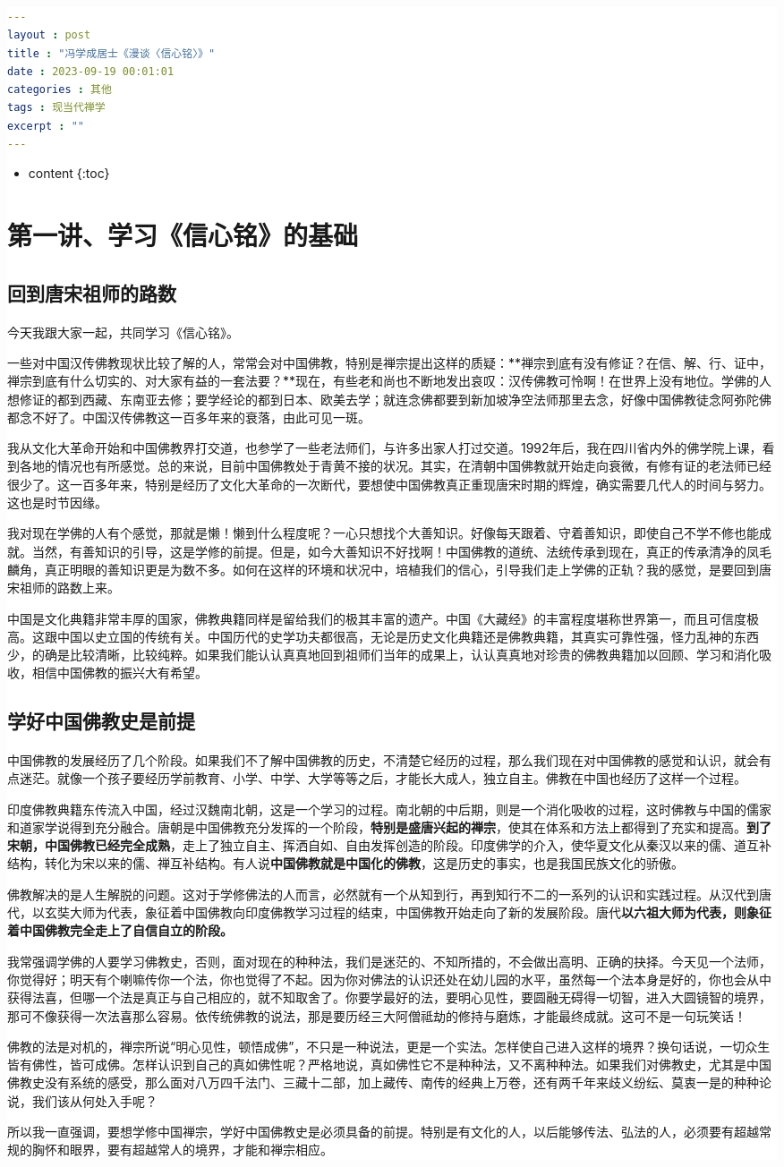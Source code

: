 ```yaml
---
layout : post
title : "冯学成居士《漫谈〈信心铭〉》"
date : 2023-09-19 00:01:01
categories : 其他
tags : 现当代禅学
excerpt : ""
---
```


* content
{:toc}


# 第一讲、学习《信心铭》的基础

## **回到唐宋祖师的路数**

今天我跟大家一起，共同学习《信心铭》。

一些对中国汉传佛教现状比较了解的人，常常会对中国佛教，特别是禅宗提出这样的质疑：**禅宗到底有没有修证？在信、解、行、证中，禅宗到底有什么切实的、对大家有益的一套法要？**现在，有些老和尚也不断地发出哀叹：汉传佛教可怜啊！在世界上没有地位。学佛的人想修证的都到西藏、东南亚去修；要学经论的都到日本、欧美去学；就连念佛都要到新加坡净空法师那里去念，好像中国佛教徒念阿弥陀佛都念不好了。中国汉传佛教这一百多年来的衰落，由此可见一斑。

我从文化大革命开始和中国佛教界打交道，也参学了一些老法师们，与许多出家人打过交道。1992年后，我在四川省内外的佛学院上课，看到各地的情况也有所感觉。总的来说，目前中国佛教处于青黄不接的状况。其实，在清朝中国佛教就开始走向衰微，有修有证的老法师已经很少了。这一百多年来，特别是经历了文化大革命的一次断代，要想使中国佛教真正重现唐宋时期的辉煌，确实需要几代人的时间与努力。这也是时节因缘。

我对现在学佛的人有个感觉，那就是懒！懒到什么程度呢？一心只想找个大善知识。好像每天跟着、守着善知识，即使自己不学不修也能成就。当然，有善知识的引导，这是学修的前提。但是，如今大善知识不好找啊！中国佛教的道统、法统传承到现在，真正的传承清净的凤毛麟角，真正明眼的善知识更是为数不多。如何在这样的环境和状况中，培植我们的信心，引导我们走上学佛的正轨？我的感觉，是要回到唐宋祖师的路数上来。

中国是文化典籍非常丰厚的国家，佛教典籍同样是留给我们的极其丰富的遗产。中国《大藏经》的丰富程度堪称世界第一，而且可信度极高。这跟中国以史立国的传统有关。中国历代的史学功夫都很高，无论是历史文化典籍还是佛教典籍，其真实可靠性强，怪力乱神的东西少，的确是比较清晰，比较纯粹。如果我们能认认真真地回到祖师们当年的成果上，认认真真地对珍贵的佛教典籍加以回顾、学习和消化吸收，相信中国佛教的振兴大有希望。

## **学好中国佛教史是前提**

中国佛教的发展经历了几个阶段。如果我们不了解中国佛教的历史，不清楚它经历的过程，那么我们现在对中国佛教的感觉和认识，就会有点迷茫。就像一个孩子要经历学前教育、小学、中学、大学等等之后，才能长大成人，独立自主。佛教在中国也经历了这样一个过程。

印度佛教典籍东传流入中国，经过汉魏南北朝，这是一个学习的过程。南北朝的中后期，则是一个消化吸收的过程，这时佛教与中国的儒家和道家学说得到充分融合。唐朝是中国佛教充分发挥的一个阶段，**特别是盛唐兴起的禅宗**，使其在体系和方法上都得到了充实和提高。**到了宋朝，中国佛教已经完全成熟**，走上了独立自主、挥洒自如、自由发挥创造的阶段。印度佛学的介入，使华夏文化从秦汉以来的儒、道互补结构，转化为宋以来的儒、禅互补结构。有人说**中国佛教就是中国化的佛教**，这是历史的事实，也是我国民族文化的骄傲。

佛教解决的是人生解脱的问题。这对于学修佛法的人而言，必然就有一个从知到行，再到知行不二的一系列的认识和实践过程。从汉代到唐代，以玄奘大师为代表，象征着中国佛教向印度佛教学习过程的结束，中国佛教开始走向了新的发展阶段。唐代**以六祖大师为代表，则象征着中国佛教完全走上了自信自立的阶段。**

我常强调学佛的人要学习佛教史，否则，面对现在的种种法，我们是迷茫的、不知所措的，不会做出高明、正确的抉择。今天见一个法师，你觉得好；明天有个喇嘛传你一个法，你也觉得了不起。因为你对佛法的认识还处在幼儿园的水平，虽然每一个法本身是好的，你也会从中获得法喜，但哪一个法是真正与自己相应的，就不知取舍了。你要学最好的法，要明心见性，要圆融无碍得一切智，进入大圆镜智的境界，那可不像获得一次法喜那么容易。依传统佛教的说法，那是要历经三大阿僧祗劫的修持与磨炼，才能最终成就。这可不是一句玩笑话！

佛教的法是对机的，禅宗所说“明心见性，顿悟成佛”，不只是一种说法，更是一个实法。怎样使自己进入这样的境界？换句话说，一切众生皆有佛性，皆可成佛。怎样认识到自己的真如佛性呢？严格地说，真如佛性它不是种种法，又不离种种法。如果我们对佛教史，尤其是中国佛教史没有系统的感受，那么面对八万四千法门、三藏十二部，加上藏传、南传的经典上万卷，还有两千年来歧义纷纭、莫衷一是的种种论说，我们该从何处入手呢？

所以我一直强调，要想学修中国禅宗，学好中国佛教史是必须具备的前提。特别是有文化的人，以后能够传法、弘法的人，必须要有超越常规的胸怀和眼界，要有超越常人的境界，才能和禅宗相应。
